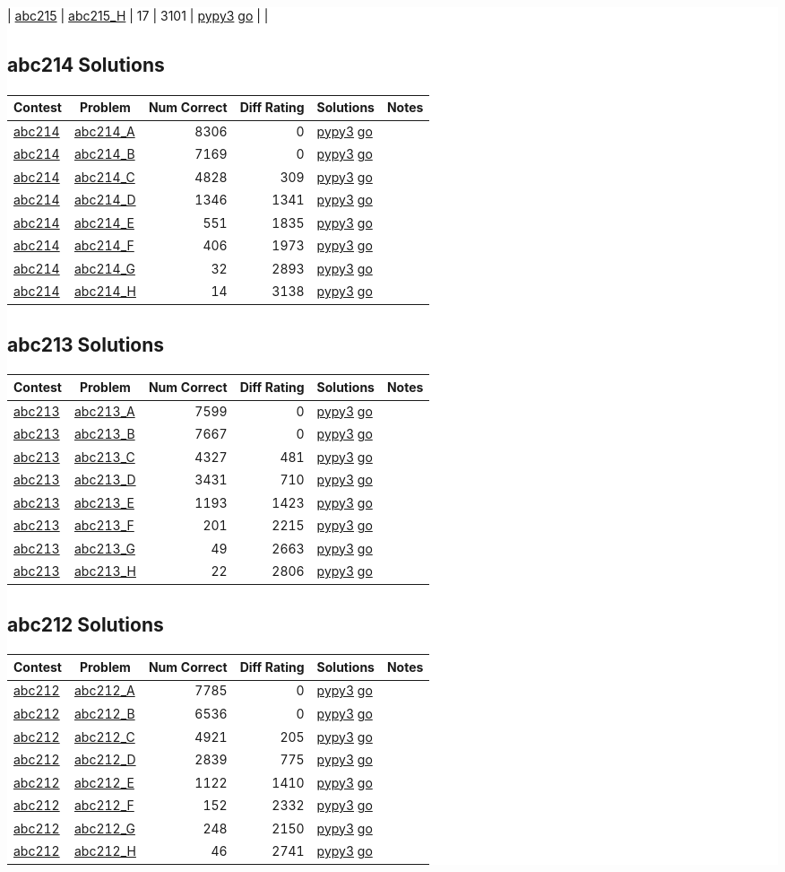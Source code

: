 | [abc215](http:/atcoder.jp/contests/abc215) | [abc215_H](http:/atcoder.jp/contests/abc215/tasks/abc215_H) | 17 | 3101 |  [pypy3](./python/abc215/abc215_H.py) [go](./go/abc215/abc215_H/abc215_H.go) |  |

## abc214 Solutions
| Contest | Problem | Num Correct | Diff Rating | Solutions | Notes |
| ------- | ------- | ----------: | ----------: | --------- | ----- |
| [abc214](http:/atcoder.jp/contests/abc214) | [abc214_A](http:/atcoder.jp/contests/abc214/tasks/abc214_A) | 8306 | 0 |  [pypy3](./python/abc214/abc214_A.py) [go](./go/abc214/abc214_A/abc214_A.go) |  |
| [abc214](http:/atcoder.jp/contests/abc214) | [abc214_B](http:/atcoder.jp/contests/abc214/tasks/abc214_B) | 7169 | 0 |  [pypy3](./python/abc214/abc214_B.py) [go](./go/abc214/abc214_B/abc214_B.go) |  |
| [abc214](http:/atcoder.jp/contests/abc214) | [abc214_C](http:/atcoder.jp/contests/abc214/tasks/abc214_C) | 4828 | 309 |  [pypy3](./python/abc214/abc214_C.py) [go](./go/abc214/abc214_C/abc214_C.go) |  |
| [abc214](http:/atcoder.jp/contests/abc214) | [abc214_D](http:/atcoder.jp/contests/abc214/tasks/abc214_D) | 1346 | 1341 |  [pypy3](./python/abc214/abc214_D.py) [go](./go/abc214/abc214_D/abc214_D.go) |  |
| [abc214](http:/atcoder.jp/contests/abc214) | [abc214_E](http:/atcoder.jp/contests/abc214/tasks/abc214_E) | 551 | 1835 |  [pypy3](./python/abc214/abc214_E.py) [go](./go/abc214/abc214_E/abc214_E.go) |  |
| [abc214](http:/atcoder.jp/contests/abc214) | [abc214_F](http:/atcoder.jp/contests/abc214/tasks/abc214_F) | 406 | 1973 |  [pypy3](./python/abc214/abc214_F.py) [go](./go/abc214/abc214_F/abc214_F.go) |  |
| [abc214](http:/atcoder.jp/contests/abc214) | [abc214_G](http:/atcoder.jp/contests/abc214/tasks/abc214_G) | 32 | 2893 |  [pypy3](./python/abc214/abc214_G.py) [go](./go/abc214/abc214_G/abc214_G.go) |  |
| [abc214](http:/atcoder.jp/contests/abc214) | [abc214_H](http:/atcoder.jp/contests/abc214/tasks/abc214_H) | 14 | 3138 |  [pypy3](./python/abc214/abc214_H.py) [go](./go/abc214/abc214_H/abc214_H.go) |  |

## abc213 Solutions
| Contest | Problem | Num Correct | Diff Rating | Solutions | Notes |
| ------- | ------- | ----------: | ----------: | --------- | ----- |
| [abc213](http:/atcoder.jp/contests/abc213) | [abc213_A](http:/atcoder.jp/contests/abc213/tasks/abc213_A) | 7599 | 0 |  [pypy3](./python/abc213/abc213_A.py) [go](./go/abc213/abc213_A/abc213_A.go) |  |
| [abc213](http:/atcoder.jp/contests/abc213) | [abc213_B](http:/atcoder.jp/contests/abc213/tasks/abc213_B) | 7667 | 0 |  [pypy3](./python/abc213/abc213_B.py) [go](./go/abc213/abc213_B/abc213_B.go) |  |
| [abc213](http:/atcoder.jp/contests/abc213) | [abc213_C](http:/atcoder.jp/contests/abc213/tasks/abc213_C) | 4327 | 481 |  [pypy3](./python/abc213/abc213_C.py) [go](./go/abc213/abc213_C/abc213_C.go) |  |
| [abc213](http:/atcoder.jp/contests/abc213) | [abc213_D](http:/atcoder.jp/contests/abc213/tasks/abc213_D) | 3431 | 710 |  [pypy3](./python/abc213/abc213_D.py) [go](./go/abc213/abc213_D/abc213_D.go) |  |
| [abc213](http:/atcoder.jp/contests/abc213) | [abc213_E](http:/atcoder.jp/contests/abc213/tasks/abc213_E) | 1193 | 1423 |  [pypy3](./python/abc213/abc213_E.py) [go](./go/abc213/abc213_E/abc213_E.go) |  |
| [abc213](http:/atcoder.jp/contests/abc213) | [abc213_F](http:/atcoder.jp/contests/abc213/tasks/abc213_F) | 201 | 2215 |  [pypy3](./python/abc213/abc213_F.py) [go](./go/abc213/abc213_F/abc213_F.go) |  |
| [abc213](http:/atcoder.jp/contests/abc213) | [abc213_G](http:/atcoder.jp/contests/abc213/tasks/abc213_G) | 49 | 2663 |  [pypy3](./python/abc213/abc213_G.py) [go](./go/abc213/abc213_G/abc213_G.go) |  |
| [abc213](http:/atcoder.jp/contests/abc213) | [abc213_H](http:/atcoder.jp/contests/abc213/tasks/abc213_H) | 22 | 2806 |  [pypy3](./python/abc213/abc213_H.py) [go](./go/abc213/abc213_H/abc213_H.go) |  |

## abc212 Solutions
| Contest | Problem | Num Correct | Diff Rating | Solutions | Notes |
| ------- | ------- | ----------: | ----------: | --------- | ----- |
| [abc212](http:/atcoder.jp/contests/abc212) | [abc212_A](http:/atcoder.jp/contests/abc212/tasks/abc212_A) | 7785 | 0 |  [pypy3](./python/abc212/abc212_A.py) [go](./go/abc212/abc212_A/abc212_A.go) |  |
| [abc212](http:/atcoder.jp/contests/abc212) | [abc212_B](http:/atcoder.jp/contests/abc212/tasks/abc212_B) | 6536 | 0 |  [pypy3](./python/abc212/abc212_B.py) [go](./go/abc212/abc212_B/abc212_B.go) |  |
| [abc212](http:/atcoder.jp/contests/abc212) | [abc212_C](http:/atcoder.jp/contests/abc212/tasks/abc212_C) | 4921 | 205 |  [pypy3](./python/abc212/abc212_C.py) [go](./go/abc212/abc212_C/abc212_C.go) |  |
| [abc212](http:/atcoder.jp/contests/abc212) | [abc212_D](http:/atcoder.jp/contests/abc212/tasks/abc212_D) | 2839 | 775 |  [pypy3](./python/abc212/abc212_D.py) [go](./go/abc212/abc212_D/abc212_D.go) |  |
| [abc212](http:/atcoder.jp/contests/abc212) | [abc212_E](http:/atcoder.jp/contests/abc212/tasks/abc212_E) | 1122 | 1410 |  [pypy3](./python/abc212/abc212_E.py) [go](./go/abc212/abc212_E/abc212_E.go) |  |
| [abc212](http:/atcoder.jp/contests/abc212) | [abc212_F](http:/atcoder.jp/contests/abc212/tasks/abc212_F) | 152 | 2332 |  [pypy3](./python/abc212/abc212_F.py) [go](./go/abc212/abc212_F/abc212_F.go) |  |
| [abc212](http:/atcoder.jp/contests/abc212) | [abc212_G](http:/atcoder.jp/contests/abc212/tasks/abc212_G) | 248 | 2150 |  [pypy3](./python/abc212/abc212_G.py) [go](./go/abc212/abc212_G/abc212_G.go) |  |
| [abc212](http:/atcoder.jp/contests/abc212) | [abc212_H](http:/atcoder.jp/contests/abc212/tasks/abc212_H) | 46 | 2741 |  [pypy3](./python/abc212/abc212_H.py) [go](./go/abc212/abc212_H/abc212_H.go) |  |
